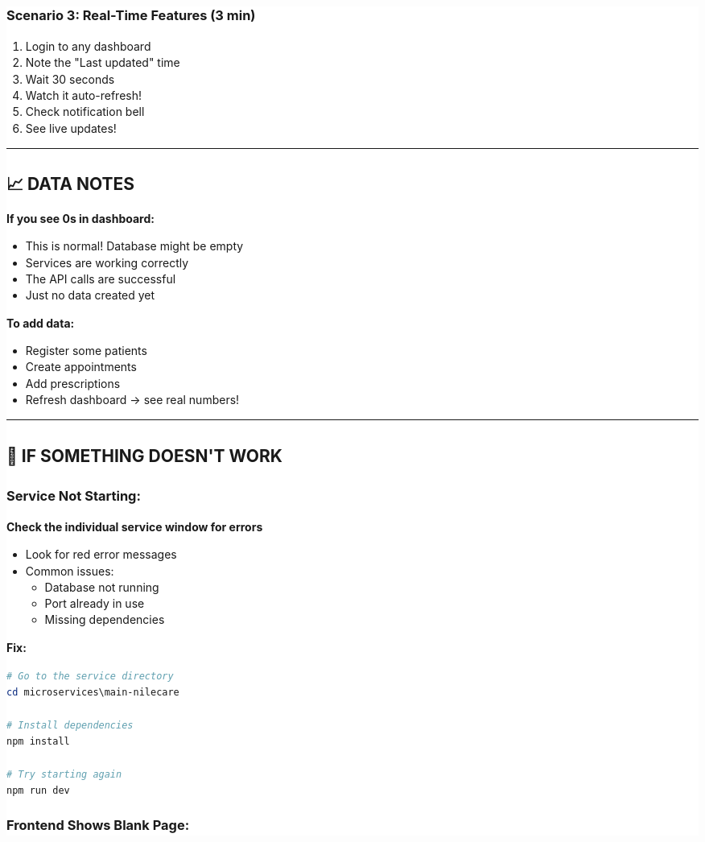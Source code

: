 ### Scenario 3: Real-Time Features (3 min)

1. Login to any dashboard
2. Note the "Last updated" time
3. Wait 30 seconds
4. Watch it auto-refresh!
5. Check notification bell
6. See live updates!

---

## 📈 DATA NOTES

**If you see 0s in dashboard:**
- This is normal! Database might be empty
- Services are working correctly
- The API calls are successful
- Just no data created yet

**To add data:**
- Register some patients
- Create appointments
- Add prescriptions
- Refresh dashboard → see real numbers!

---

## 🐛 IF SOMETHING DOESN'T WORK

### Service Not Starting:

**Check the individual service window for errors**
- Look for red error messages
- Common issues:
  - Database not running
  - Port already in use
  - Missing dependencies

**Fix:**
```powershell
# Go to the service directory
cd microservices\main-nilecare

# Install dependencies
npm install

# Try starting again
npm run dev
```

### Frontend Shows Blank Page:

